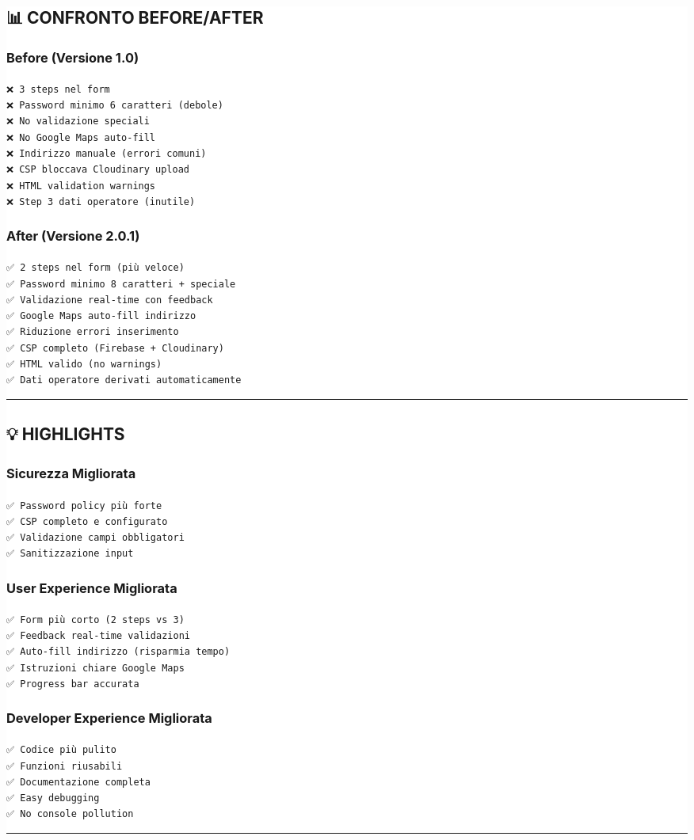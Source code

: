
## 📊 CONFRONTO BEFORE/AFTER

### Before (Versione 1.0)
```
❌ 3 steps nel form
❌ Password minimo 6 caratteri (debole)
❌ No validazione speciali
❌ No Google Maps auto-fill
❌ Indirizzo manuale (errori comuni)
❌ CSP bloccava Cloudinary upload
❌ HTML validation warnings
❌ Step 3 dati operatore (inutile)
```

### After (Versione 2.0.1)
```
✅ 2 steps nel form (più veloce)
✅ Password minimo 8 caratteri + speciale
✅ Validazione real-time con feedback
✅ Google Maps auto-fill indirizzo
✅ Riduzione errori inserimento
✅ CSP completo (Firebase + Cloudinary)
✅ HTML valido (no warnings)
✅ Dati operatore derivati automaticamente
```

---

## 💡 HIGHLIGHTS

### Sicurezza Migliorata
```
✅ Password policy più forte
✅ CSP completo e configurato
✅ Validazione campi obbligatori
✅ Sanitizzazione input
```

### User Experience Migliorata
```
✅ Form più corto (2 steps vs 3)
✅ Feedback real-time validazioni
✅ Auto-fill indirizzo (risparmia tempo)
✅ Istruzioni chiare Google Maps
✅ Progress bar accurata
```

### Developer Experience Migliorata
```
✅ Codice più pulito
✅ Funzioni riusabili
✅ Documentazione completa
✅ Easy debugging
✅ No console pollution
```

---